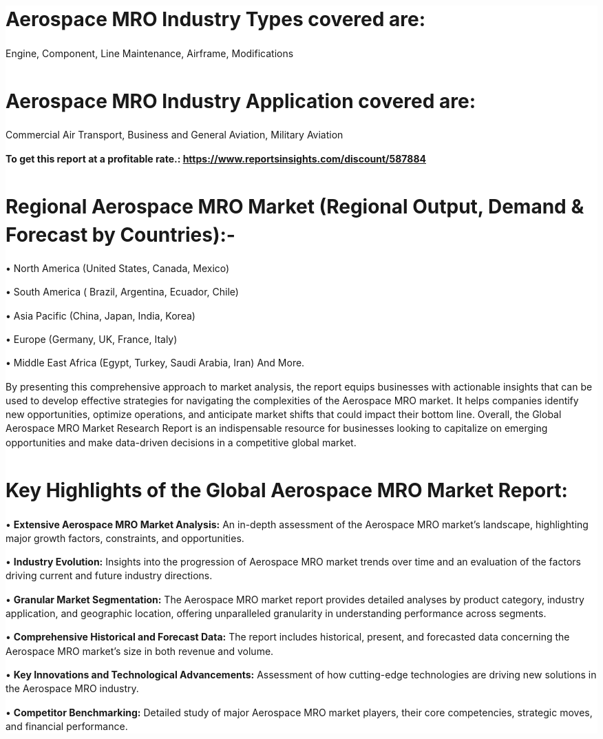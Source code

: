 # <strong>Aerospace MRO Industry Types covered are:</strong>

Engine, Component, Line Maintenance, Airframe, Modifications

# <strong>Aerospace MRO Industry Application covered are:</strong>

Commercial Air Transport, Business and General Aviation, Military Aviation

<strong>To get this report at a profitable rate.: <a href=https://www.reportsinsights.com/discount/587884>https://www.reportsinsights.com/discount/587884</a></strong></font>

# <strong>Regional Aerospace MRO Market (Regional Output, Demand &amp; Forecast by Countries):-</strong>

• North America (United States, Canada, Mexico)

• South America ( Brazil, Argentina, Ecuador, Chile)

• Asia Pacific (China, Japan, India, Korea)

• Europe (Germany, UK, France, Italy)

• Middle East Africa (Egypt, Turkey, Saudi Arabia, Iran) And More.

By presenting this comprehensive approach to market analysis, the report equips businesses with actionable insights that can be used to develop effective strategies for navigating the complexities of the Aerospace MRO market. It helps companies identify new opportunities, optimize operations, and anticipate market shifts that could impact their bottom line. Overall, the Global Aerospace MRO Market Research Report is an indispensable resource for businesses looking to capitalize on emerging opportunities and make data-driven decisions in a competitive global market.

# <strong>Key Highlights of the Global Aerospace MRO Market Report:</strong>

• <strong>Extensive Aerospace MRO Market Analysis:</strong> An in-depth assessment of the Aerospace MRO market’s landscape, highlighting major growth factors, constraints, and opportunities.

• <strong>Industry Evolution:</strong> Insights into the progression of Aerospace MRO market trends over time and an evaluation of the factors driving current and future industry directions.

• <strong>Granular Market Segmentation:</strong> The Aerospace MRO market report provides detailed analyses by product category, industry application, and geographic location, offering unparalleled granularity in understanding performance across segments.

• <strong>Comprehensive Historical and Forecast Data:</strong> The report includes historical, present, and forecasted data concerning the Aerospace MRO market’s size in both revenue and volume.

• <strong>Key Innovations and Technological Advancements:</strong> Assessment of how cutting-edge technologies are driving new solutions in the Aerospace MRO industry.

• <strong>Competitor Benchmarking:</strong> Detailed study of major Aerospace MRO market players, their core competencies, strategic moves, and financial performance.

